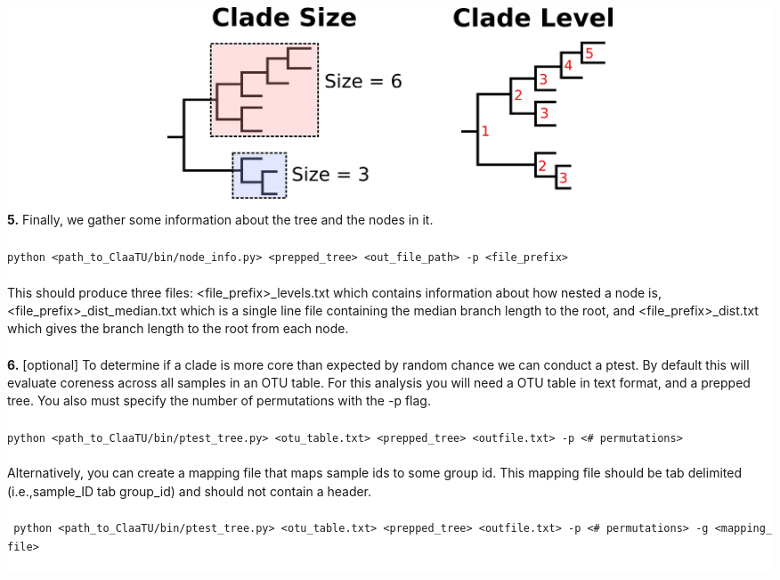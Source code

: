 <p align="center"><img src="/sites/docs/images/claatu/claatu_size_level.png" width="500" align="middle"/> </p>

<div>
<b>5.</b> Finally, we gather some information about the tree and the nodes in it. 
</div>
<br>
<div class="code"> 
    <code>python &lt;path_to_ClaaTU/bin/node_info.py&gt; &lt;prepped_tree&gt; &lt;out_file_path&gt; -p &lt;file_prefix&gt;</code>
</div>
<br>
<div>
    This should produce three files: &lt;file_prefix&gt;_levels.txt which contains information about how nested a node is, &lt;file_prefix&gt;_dist_median.txt which is a single line file containing the median branch length to the root, and &lt;file_prefix&gt;_dist.txt which gives the branch length to the root from each node. 
</div> 

<br>
<div>
<b>6.</b> [optional] To determine if a clade is more core than expected by random chance we can conduct a ptest. By default this will evaluate coreness across all samples in an OTU table. For this analysis you will need a OTU table in text format, and a prepped tree. You also must specify the number of permutations with the -p flag.
</div>
<br>
<div class="code">
	<code>python &lt;path_to_ClaaTU/bin/ptest_tree.py&gt; &lt;otu_table.txt&gt; &lt;prepped_tree&gt; &lt;outfile.txt&gt; -p &lt;# permutations&gt;</code>
</div>
<br>
<div>
    Alternatively, you can create a mapping file that maps sample ids to some group id. This mapping file should be tab delimited (i.e.,sample_ID tab group_id) and should not contain a header. 
</div>
<br>
<div class="code">
    <code> python &lt;path_to_ClaaTU/bin/ptest_tree.py&gt; &lt;otu_table.txt&gt; &lt;prepped_tree&gt; &lt;outfile.txt&gt; -p &lt;# permutations&gt; -g &lt;mapping_file&gt;</code>
</div>
<br>
<div>